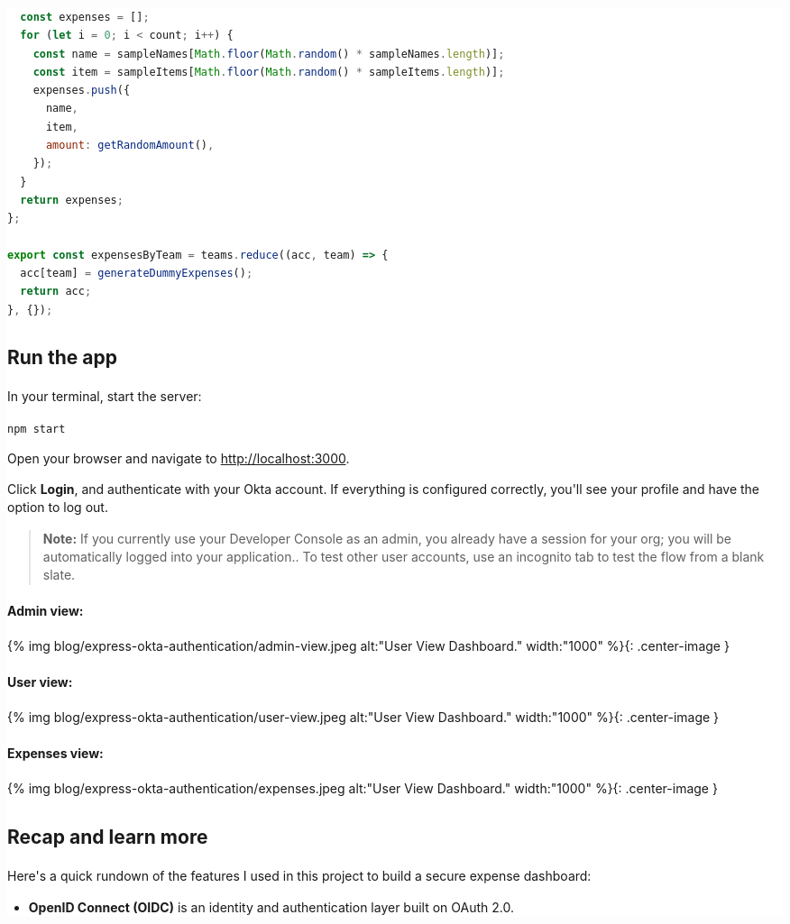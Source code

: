 ```javascript
  const expenses = [];
  for (let i = 0; i < count; i++) {
    const name = sampleNames[Math.floor(Math.random() * sampleNames.length)];
    const item = sampleItems[Math.floor(Math.random() * sampleItems.length)];
    expenses.push({
      name,
      item,
      amount: getRandomAmount(),
    });
  }
  return expenses;
};

export const expensesByTeam = teams.reduce((acc, team) => {
  acc[team] = generateDummyExpenses();
  return acc;
}, {});
```

## Run the app

In your terminal, start the server:

`npm start`

Open your browser and navigate to [http://localhost:3000](http://localhost:3000).

Click **Login**, and authenticate with your Okta account. If everything is configured correctly, you'll see your profile and have the option to log out.

> **Note:** If you currently use your Developer Console as an admin, you already have a session for your org; you will be automatically logged into your application.. To test other user accounts, use an incognito tab to test the flow from a blank slate.

#### Admin view:   

{% img blog/express-okta-authentication/admin-view.jpeg alt:"User View Dashboard." width:"1000" %}{: .center-image }

#### User view: 

{% img blog/express-okta-authentication/user-view.jpeg alt:"User View Dashboard." width:"1000" %}{: .center-image }

#### Expenses view: 

{% img blog/express-okta-authentication/expenses.jpeg alt:"User View Dashboard." width:"1000" %}{: .center-image }

## Recap and learn more

Here's a quick rundown of the features I used in this project to build a secure expense dashboard:

* **OpenID Connect (OIDC)** is an identity and authentication layer built on OAuth 2.0.
